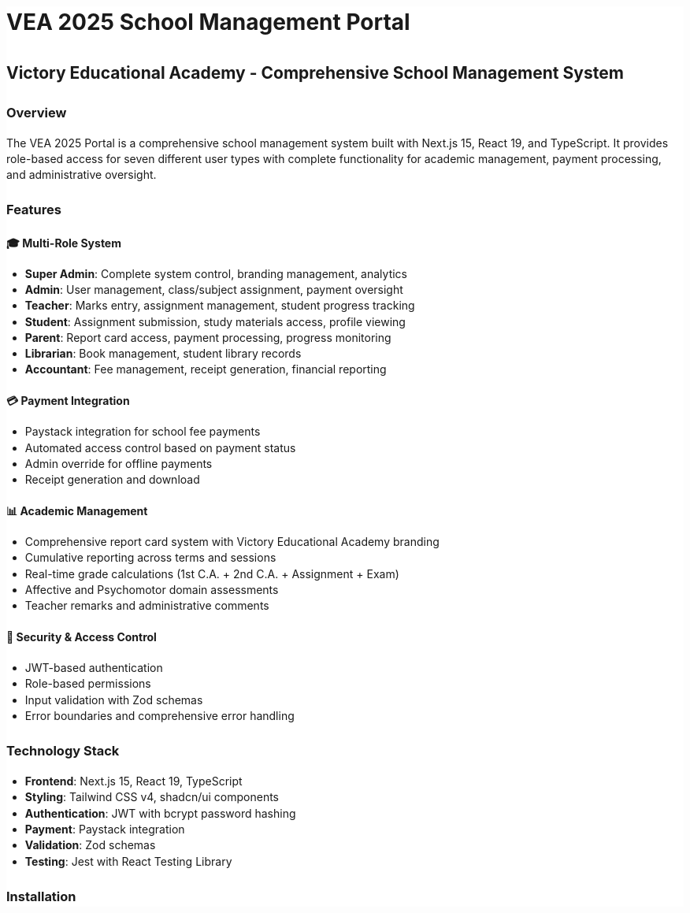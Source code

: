 # VEA 2025 School Management Portal

## Victory Educational Academy - Comprehensive School Management System

### Overview
The VEA 2025 Portal is a comprehensive school management system built with Next.js 15, React 19, and TypeScript. It provides role-based access for seven different user types with complete functionality for academic management, payment processing, and administrative oversight.

### Features

#### 🎓 **Multi-Role System**
- **Super Admin**: Complete system control, branding management, analytics
- **Admin**: User management, class/subject assignment, payment oversight
- **Teacher**: Marks entry, assignment management, student progress tracking
- **Student**: Assignment submission, study materials access, profile viewing
- **Parent**: Report card access, payment processing, progress monitoring
- **Librarian**: Book management, student library records
- **Accountant**: Fee management, receipt generation, financial reporting

#### 💳 **Payment Integration**
- Paystack integration for school fee payments
- Automated access control based on payment status
- Admin override for offline payments
- Receipt generation and download

#### 📊 **Academic Management**
- Comprehensive report card system with Victory Educational Academy branding
- Cumulative reporting across terms and sessions
- Real-time grade calculations (1st C.A. + 2nd C.A. + Assignment + Exam)
- Affective and Psychomotor domain assessments
- Teacher remarks and administrative comments

#### 🔐 **Security & Access Control**
- JWT-based authentication
- Role-based permissions
- Input validation with Zod schemas
- Error boundaries and comprehensive error handling

### Technology Stack
- **Frontend**: Next.js 15, React 19, TypeScript
- **Styling**: Tailwind CSS v4, shadcn/ui components
- **Authentication**: JWT with bcrypt password hashing
- **Payment**: Paystack integration
- **Validation**: Zod schemas
- **Testing**: Jest with React Testing Library

### Installation
